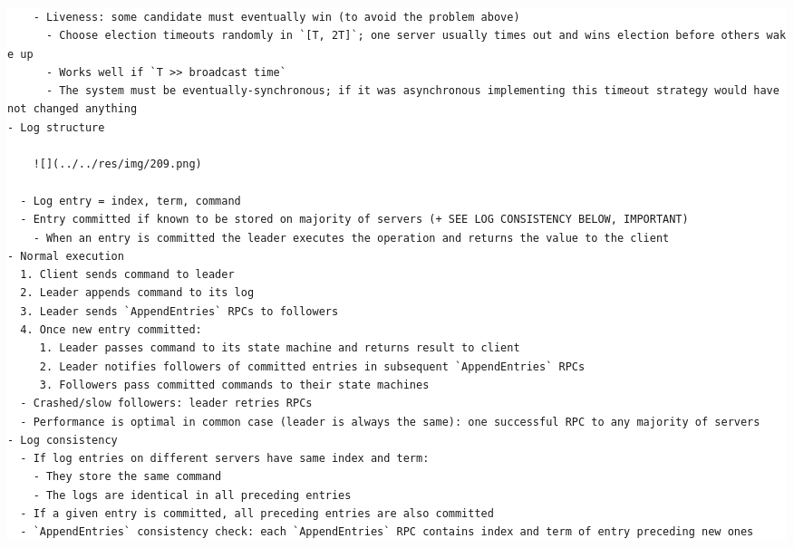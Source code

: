         - Liveness: some candidate must eventually win (to avoid the problem above)
          - Choose election timeouts randomly in `[T, 2T]`; one server usually times out and wins election before others wake up
          - Works well if `T >> broadcast time`
          - The system must be eventually-synchronous; if it was asynchronous implementing this timeout strategy would have not changed anything
    - Log structure

        ![](../../res/img/209.png)

      - Log entry = index, term, command
      - Entry committed if known to be stored on majority of servers (+ SEE LOG CONSISTENCY BELOW, IMPORTANT)
        - When an entry is committed the leader executes the operation and returns the value to the client
    - Normal execution
      1. Client sends command to leader
      2. Leader appends command to its log
      3. Leader sends `AppendEntries` RPCs to followers
      4. Once new entry committed:
         1. Leader passes command to its state machine and returns result to client
         2. Leader notifies followers of committed entries in subsequent `AppendEntries` RPCs
         3. Followers pass committed commands to their state machines
      - Crashed/slow followers: leader retries RPCs
      - Performance is optimal in common case (leader is always the same): one successful RPC to any majority of servers
    - Log consistency
      - If log entries on different servers have same index and term:
        - They store the same command
        - The logs are identical in all preceding entries
      - If a given entry is committed, all preceding entries are also committed
      - `AppendEntries` consistency check: each `AppendEntries` RPC contains index and term of entry preceding new ones
